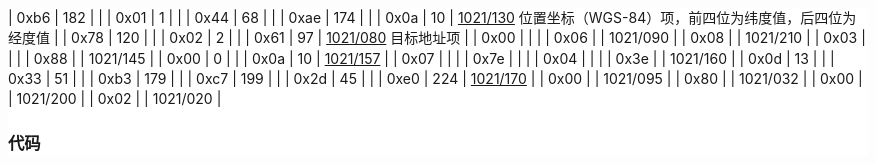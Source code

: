 | 0xb6 | 182 |  |
| 0x01 | 1 |  |
| 0x44 | 68 |  |
| 0xae | 174 |  |
| 0x0a | 10 | [1021/130](#1021130) 位置坐标（WGS-84）项，前四位为纬度值，后四位为经度值 |
| 0x78 | 120 |  |
| 0x02 | 2 |  |
| 0x61 | 97 | [1021/080](#1021080) 目标地址项 |
| 0x00 |  |  |
| 0x06 |  | 1021/090 |
| 0x08 |  | 1021/210 |
| 0x03 |  |  |
| 0x88 |  | 1021/145 |
| 0x00 | 0 |  |
| 0x0a | 10 | [1021/157](#1021157) |
| 0x07 |  |  |
| 0x7e |  |  |
| 0x04 |  |  |
| 0x3e |  | 1021/160 |
| 0x0d | 13 |  |
| 0x33 | 51 |  |
| 0xb3 | 179 |  |
| 0xc7 | 199 |  |
| 0x2d | 45 |  |
| 0xe0 | 224 | [1021/170](#1021170) |
| 0x00 |  | 1021/095 |
| 0x80 |  | 1021/032 |
| 0x00 |  | 1021/200 |
| 0x02 |  | 1021/020 |

### 代码
<span id="1021030"><span/>
